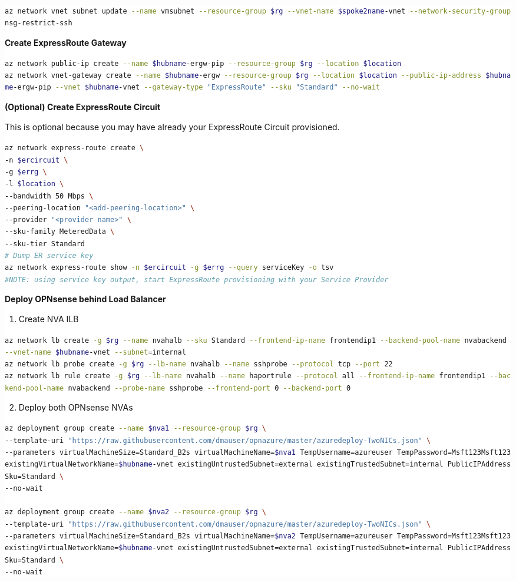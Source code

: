```Bash
az network vnet subnet update --name vmsubnet --resource-group $rg --vnet-name $spoke2name-vnet --network-security-group nsg-restrict-ssh

```

**Create ExpressRoute Gateway**

```bash
az network public-ip create --name $hubname-ergw-pip --resource-group $rg --location $location
az network vnet-gateway create --name $hubname-ergw --resource-group $rg --location $location --public-ip-address $hubname-ergw-pip --vnet $hubname-vnet --gateway-type "ExpressRoute" --sku "Standard" --no-wait
```

**(Optional) Create ExpressRoute Circuit**

This is optional because you may have already your ExpressRoute Circuit provisioned.
```bash 
az network express-route create \
-n $ercircuit \
-g $errg \
-l $location \
--bandwidth 50 Mbps \
--peering-location "<add-peering-location>" \
--provider "<provider name>" \
--sku-family MeteredData \
--sku-tier Standard
# Dump ER service key
az network express-route show -n $ercircuit -g $errg --query serviceKey -o tsv
#NOTE: using service key output, start ExpressRoute provisioning with your Service Provider 
```

**Deploy OPNsense behind Load Balancer**

1) Create NVA ILB

```Bash
az network lb create -g $rg --name nvahalb --sku Standard --frontend-ip-name frontendip1 --backend-pool-name nvabackend --vnet-name $hubname-vnet --subnet=internal
az network lb probe create -g $rg --lb-name nvahalb --name sshprobe --protocol tcp --port 22   
az network lb rule create -g $rg --lb-name nvahalb --name haportrule --protocol all --frontend-ip-name frontendip1 --backend-pool-name nvabackend --probe-name sshprobe --frontend-port 0 --backend-port 0 
```

2) Deploy both OPNsense NVAs

```Bash
az deployment group create --name $nva1 --resource-group $rg \
--template-uri "https://raw.githubusercontent.com/dmauser/opnazure/master/azuredeploy-TwoNICs.json" \
--parameters virtualMachineSize=Standard_B2s virtualMachineName=$nva1 TempUsername=azureuser TempPassword=Msft123Msft123 existingVirtualNetworkName=$hubname-vnet existingUntrustedSubnet=external existingTrustedSubnet=internal PublicIPAddressSku=Standard \
--no-wait

az deployment group create --name $nva2 --resource-group $rg \
--template-uri "https://raw.githubusercontent.com/dmauser/opnazure/master/azuredeploy-TwoNICs.json" \
--parameters virtualMachineSize=Standard_B2s virtualMachineName=$nva2 TempUsername=azureuser TempPassword=Msft123Msft123 existingVirtualNetworkName=$hubname-vnet existingUntrustedSubnet=external existingTrustedSubnet=internal PublicIPAddressSku=Standard \
--no-wait
```

